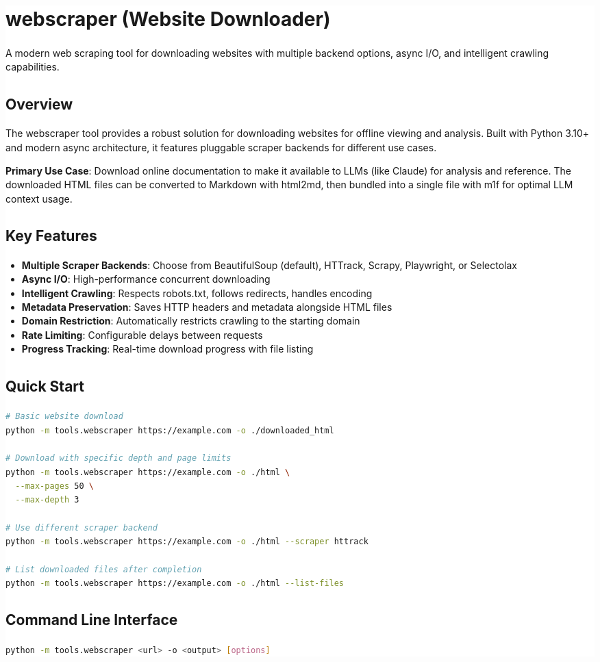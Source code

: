 # webscraper (Website Downloader)

A modern web scraping tool for downloading websites with multiple backend options,
async I/O, and intelligent crawling capabilities.

## Overview

The webscraper tool provides a robust solution for downloading websites for offline
viewing and analysis. Built with Python 3.10+ and modern async architecture, it
features pluggable scraper backends for different use cases.

**Primary Use Case**: Download online documentation to make it available to LLMs 
(like Claude) for analysis and reference. The downloaded HTML files can be converted 
to Markdown with html2md, then bundled into a single file with m1f for optimal 
LLM context usage.

## Key Features

- **Multiple Scraper Backends**: Choose from BeautifulSoup (default), HTTrack, Scrapy, Playwright, or Selectolax
- **Async I/O**: High-performance concurrent downloading
- **Intelligent Crawling**: Respects robots.txt, follows redirects, handles encoding
- **Metadata Preservation**: Saves HTTP headers and metadata alongside HTML files
- **Domain Restriction**: Automatically restricts crawling to the starting domain
- **Rate Limiting**: Configurable delays between requests
- **Progress Tracking**: Real-time download progress with file listing

## Quick Start

```bash
# Basic website download
python -m tools.webscraper https://example.com -o ./downloaded_html

# Download with specific depth and page limits
python -m tools.webscraper https://example.com -o ./html \
  --max-pages 50 \
  --max-depth 3

# Use different scraper backend
python -m tools.webscraper https://example.com -o ./html --scraper httrack

# List downloaded files after completion
python -m tools.webscraper https://example.com -o ./html --list-files
```

## Command Line Interface

```bash
python -m tools.webscraper <url> -o <output> [options]
```
